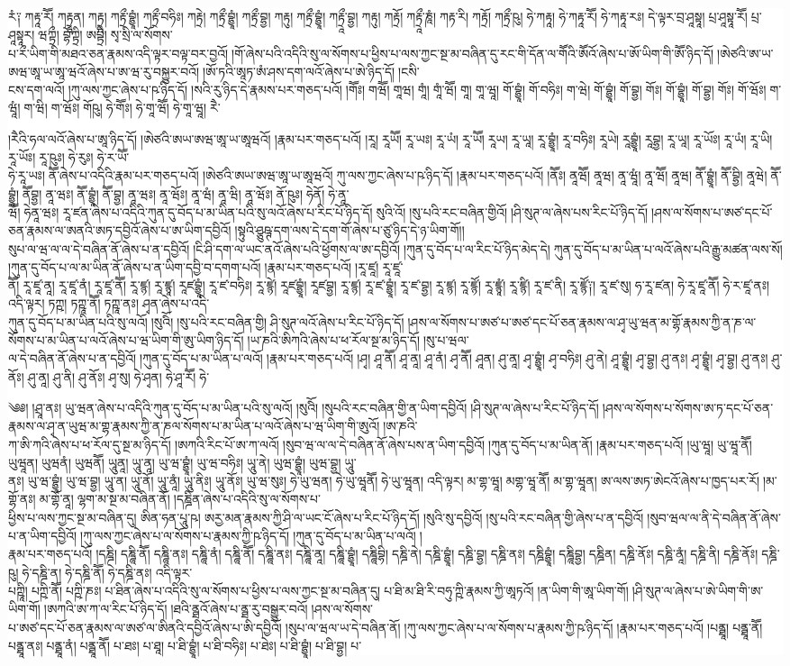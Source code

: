 རཾ༑ ཀརྟཱ་རཽ། ཀརྟྲཱན། ཀརྟྲཱ། ཀརྟྲྀ་བྷྱཱཾ། ཀརྟྲྀ་བཧིཿ། ཀརྟྲེ། ཀརྟྲྀ་བྷྱཱཾ། ཀརྟྲྀ་བྷྱ། ཀརྟུ། ཀརྟྲྀ་བྷྱཱཾ། ཀརྟྲཱྀ་བྷྱ། ཀརྟུ། ཀརྟྲོ། ཀརྟྲཱྀ་ཎཱཾ། ཀརྟ་རི། ཀརྟྲོ། ཀརྟྲྀ་ཥུ། ཧེ་ཀརྟཱ། ཧེ་ཀརྟཱ་རཽ། ཧེ་ཀརྟཱ་རཿ། དེ་ལྟར་བྲ་ཤཱསྟཱ། པྲ་ཤཱསྟཱ་རཽ། པྲ་ཤཱསྟཱར། ཝཀྟྲྀ། བྷོཀྟྲི། ཨཔྟྲི། སྭ་སྲི་ལ་སོགས་  
པ་རྀ་ཡིག་གི་མཐའ་ཅན་རྣམས་འདི་ལྟར་བལྟ་བར་བྱའོ། །གོ་ཞེས་པའི་འདིའི་སུ་ལ་སོགས་པ་ཕྱིས་པ་ལས་ཀྱང་སྔ་མ་བཞིན་དུ་རང་གི་དོན་ལ་གཽའི་ཨཽའོ་ཞེས་པ་ཨོ་ཡིག་གི་ཨཽ་ཉིད་དོ། །ཨེཙའི་ཨ་ཡ་ཨཝ་ཨཱ་ཡ་ཨཱ་ཝའོ་ཞེས་པ་ཨ་ཝ་རུ་བསྐྱུར་བའོ། །ཨོ་ཏའི་ཨཱཏ་ཨཾ་ཤས་དག་ལའོ་ཞེས་པ་ཨེ་ཉིད་དོ། །ངསི་  
ངས་དག་ལའོ། །ཀུ་ལས་ཀྱང་ཞེས་པ་ཥ་ཉིད་དོ། །སའི་རུ་ཉིད་དེ་རྣམས་པར་གཅད་པའོ། །གཽཿ། གཝཽ། གཱཝ། གཱཾ། གཱཾ་ཝཽ། གཱ། གཱ་ཝཱ། གོ་བྷྱཱཾ། གོ་བཧིཿ། ག་ཝེ། གོ་བྷྱཱཾ། གོ་བྷྱ། གོཿ། གོ་བྷྱཱཾ། གོ་བྷྱ། གོཿ། གོ་ཝོཿ། ག་ཝཱཾ། ག་ཝི། ག་ཝོཿ། གོཥུ། ཧེ་གཽཿ། ཧེ་གཱ་ཝཽ། ཧེ་གཱ་ཝཱ། རཻ་  
  
།རཻའི་ཧལ་ལའོ་ཞེས་པ་ཨཱ་ཉིད་དོ། །ཨེཙའི་ཨཡ་ཨཝ་ཨཱ་ཡ་ཨཱཝའོ། །རྣམ་པར་གཅད་པའོ། །རཱ། རཱཡཽ། རཱ་ཡཿ། རཱ་ཡཾ། རཱ་ཡཽ། རཱཡ། རཱ་ཡཱ། རཱ་བྷྱཱཾ། རཱ་བཧིཿ། རཱཡེ། རཱབྷྱཱཾ། རཱབྷྱ། རཱ་ཡཱ། རཱ་ཡོཿ། རཱ་ཡཾ། རཱ་ཡི། རཱ་ཡོཿ། རཱ་ཥུཿ། ཧེ་རུཿ། ཧེ་ར་ཡཽ་  
ཧེ་རཱ་ཡཿ། ནཽ་ཞེས་པ་འདིའི་རྣམ་པར་གཅད་པའོ། །ཨེཙའི་ཨཡ་ཨཝ་ཨཱ་ཡ་ཨཱཝའོ། ཀུ་ལས་ཀྱང་ཞེས་པ་ཥ་ཉིད་དོ། །རྣམ་པར་གཅད་པའོ། །ནཽཿ། ནཱཝཽ། ནཱཝ། ནཱ་ཝཱཾ། ནཱ་ཝཽ། ནཱཝ། ནཽ་བྷྱཱཾ། ནཽ་བྷྱི། ནཱཝེ། ནཽ་བྷྱཱཾ། ནཽབྷྱ། ནཱ་ཝཿ། ནཽ་བྷྱཱཾ། ནཽ་བྷྱ། ནཱ་ཝཿ། ནཱ་ཝོཿ། ནཱ་ཝཾ། ནཱ་ཝི། ནཱ་ཝོཿ། ནོ་ཥུཿ། ཧེནོ། ཧེ་ནཱ་  
ཝཽ། ཧེནཱ་ཝཿ། རཱ་ཛན་ཞེས་པ་འདིའི་ཀུན་དུ་བོད་པ་མ་ཡིན་པའི་སུ་ལའོ་ཞེས་པ་རིང་པོ་ཉིད་དོ། སུའི་འོ། །སུ་པའི་རང་བཞིན་གྱིའོ། །ཤི་སུཊ་ལ་ཞེས་པས་རིང་པོ་ཉིད་དོ། །ཤས་ལ་སོགས་པ་ཨཙ་དང་པོ་ཅན་རྣམས་ལ་ཨནའི་ཨཏ་དབྱིའོ་ཞེས་པ་ཨ་ཡིག་དབྱིའོ། །སྟུའི་ཤྩུཥྚ་དག་ལས་དེ་དག་གོ་ཞེས་པ་ཙུ་ཉིད་དེ་ཉ་ཡིག་གོ།།  
སུཔ་ལ་ཝ་ལ་ལ་དེ་བཞིན་ནོ་ཞེས་པ་ན་དབྱིའོ། །ངི་ཤི་དག་ལ་ཡང་ནའོ་ཞེས་པའི་ཕྱོགས་ལ་ཨ་དབྱིའོ། །ཀུན་དུ་བོད་པ་ལ་རིང་པོ་ཉིད་མེད་དེ། ཀུན་དུ་བོད་པ་མ་ཡིན་པ་ལའོ་ཞེས་པའི་རྒྱུ་མཚན་ལས་སོ། །ཀུན་དུ་བོད་པ་ལ་མ་ཡིན་ནོ་ཞེས་པ་ན་ཡིག་དབྱི་བ་དགག་པའོ། །རྣམ་པར་གཅད་པའོ། །རཱ་ཛཱ། རཱ་ཛཱ་  
ནཽ། རཱ་ཛཱ་ནཱ། རཱ་ཛཱ་ནཾ། རཱ་ཛཱ་ནཽ། རཱ་ཛྙ། རཱ་ཛྙཱ། རཱཛབྷྱཱཾ། རཱ་ཛ་བཧིཿ། རཱ་ཛྙེ། རཱཛབྷྱཱཾ། རཱཛབྷྱ། རཱ་ཛྙ། རཱ་ཛ་བྷྱཱཾ། རཱ་ཛ་བྷྱ། རཱ་ཛྙ། རཱ་ཛྙོ། རཱ་ཛྙཱཾ། རཱ་ཛྙི། རཱ་ཛ་ནི། རཱ་ཛྙོ༑། རཱ་ཛ་སུ། ཧ་རཱ་ཛན། ཧེ་རཱ་ཛཱ་ནཽ། ཧེ་ར་ཛཱ་ནཿ། འདི་ལྟར། ཏཀྵ། ཏཀྵཱ་ནཽ། ཏཀྵཱ་ནཿ། ཤྭན་ཞེས་པ་འདི་  
ཀུན་དུ་བོད་པ་མ་ཡིན་པའི་སུ་ལའོ། །སུའིོ། །སུ་པའི་རང་བཞིན་གྱི། ཤི་སུཊ་ལའོ་ཞེས་པ་རིང་པོ་ཉིད་དོ། །ཤས་ལ་སོགས་པ་ཨཙ་པ་ཨཙ་དང་པོ་ཅན་རྣམས་ལ་ཤྭ་ཡུ་ཝན་མ་གྷོ་རྣམས་ཀྱི་ན་ཎ་ལ་སོགས་པ་མ་ཡིན་པ་ལའོ་ཞེས་པ་ཝ་ཡིག་གི་ཨུ་ཡིག་ཉིད་དོ། །ཡ་ཎའི་ཨིཀའི་ཞེས་པ་ཕ་རོལ་སྔ་མ་ཉིད་དོ། །སུ་པ་ཝལ་  
ལ་དེ་བཞིན་ནོ་ཞེས་པ་ན་དབྱིའོ། །ཀུན་དུ་བོད་པ་མ་ཡིན་པ་ལའོ། །རྣམ་པར་གཅད་པའོ། །ཤྭ། ཤཱ་ནཽ། ཤཱ་ནཱ། ཤཱ་ནཾ། ཤྭ་ནཽ། ཤཱན། ཤུ་ནཱ། ཤྭ་བྷྱཱཾ། ཤྭ་བཧིཿ། ཤུ་ནེ། ཤཱ་བྷྱཱཾ། ཤྭ་བྷྱ། ཤུ་ནཿ། ཤྭ་བྷྱཱཾ། ཤྭ་བྷྱ། ཤུ་ནཿ། ཤུ་ནོཿ། ཤུ་ནཱ། ཤུ་ནི། ཤུ་ནོཿ། ཤྭ་སུ། ཧེ་ཤྭན། ཧེ་ཤཱ་རཽ། ཧེ་  
  
༄༅། །ཤྲཱ་ནཿ། ཡུ་ཝན་ཞེས་པ་འདིའི་ཀུན་དུ་བོད་པ་མ་ཡིན་པའི་སུ་ལའོ། །སུའིོ། །སུཔའི་རང་བཞིན་གྱི་ན་ཡིག་དབྱིའོ། །ཤི་སུཊ་ལ་ཞེས་པ་རིང་པོ་ཉིད་དོ། །ཤས་ལ་སོགས་པ་སོགས་ཨ་ཏ་དང་པོ་ཅན་རྣམས་ལ་ཤྭ་ན་ཡུཝ་མ་གྷ་རྣམས་ཀྱི་ན་ཎལ་སོགས་པ་མ་ཡིན་པ་ལའོ་ཞེས་པ་ཝ་ཡིག་གི་ཨུའོ། །ཨ་ཎའི་  
ཀ་ཨི་ཀའི་ཞེས་པ་ཕ་རོལ་དུ་སྔ་མ་ཉིད་དོ། །ཨཀའི་རིང་པོ་ཨ་ཀ་ལའོ། །སུབ་ཝ་ལ་ལ་དེ་བཞིན་ནོ་ཞེས་པས་ན་ཡིག་དབྱིའོ། །ཀུན་དུ་བོད་པ་མ་ཡིན་ནོ། །རྣམ་པར་གཅད་པའོ། །ཡུ་ཝཱ། ཡུ་ཝཱ་ནཽ། ཡུཝཱན། ཡུཝནཾ། ཡུཝནཽ། ཡཱུནཱ། ཡཱུ་ནཱ། ཡུ་ཝ་བྷྱཱཾ། ཡུ་ཝ་བཧིཿ། ཡཱུ་ནེ། ཡུཝ་བྷྱཱཾ། ཡུཝ་བྷྱ། ཡཱུ་  
ནཿ། ཡུ་ཝ་བྷྱཱཾ། ཡུ་ཝ་བྷྱ། ཡཱུ་ན། ཡཱུ་ནོ། ཡཱུ་ནཱཾ། ཡཱུ་ནིཿ། ཡཱུ་ནོཿ། ཡུ་ཝ་སུཿ། ཧེ་ཡུ་ཝན། ཧེ་ཡུ་ཝཱནཽ། ཧེ་ཡུ་ཝཱན། འདི་ལྟར། མ་གྷ་ཝཱ། མགྷ་ཝཱ་ནཽ། མ་གྷ་ཝཱན། ཨ་ལས་ཨཏ་ཨེངའོ་ཞེས་པ་ཁྱད་པར་རོ། །མ་གྷོ་ནཿ། མ་གྷོ་ནཱ། ལྷག་མ་སྔ་མ་བཞིན་ནོ། །དཎྜིན་ཞེས་པ་འདིའི་སུ་ལ་སོགས་པ་  
ཕྱིས་པ་ལས་ཀྱང་སྔ་མ་བཞིན་དུ། ཨིན་ཧན་པཱུ་ཥ། ཨརྱ་མན་རྣམས་ཀྱི་ཤི་ལ་ཡང་ངོ་ཞེས་པ་རིང་པོ་ཉིད་དོ། །སུའི་སུ་དབྱིའོ། །སུ་པའི་རང་བཞིན་གྱི་ཞེས་པ་ན་དབྱིའོ། །སུབ་ཝལ་ལ་ནི་དེ་བཞིན་ནོ་ཞེས་པ་ན་ཡིག་དབྱིའོ། །ཀུ་ལས་ཀྱང་ཞེས་པ་ལ་སོགས་པ་རྣམས་ཀྱི་ཥ་ཉིད་དོ། །ཀུན་དུ་བོད་པ་མ་ཡིན་པ་ལའོ། །  
རྣམ་པར་གཅད་པའོ། །དཎྜི། དཎྜཱི་ནཽ། དཎྜཱི་ནཿ། དཎྜཱི་ནཾ། དཎྜཱི་ནཽ། དཎྜཱི་ནཿ། དཎྜཱི་ནཱ། དཎྜཱི་བྷྱཱཾ། དཎྜཱིབྷི། དཎྜི་ནེ། དཎྜི་བྷྱཱཾ། དཎྜི་བྷྱ། དཎྜི་ནཿ། དཎྜིབྷྱཱཾ། དཎྜཱིབྷྱ། དཎྜིན། དཎྜི་ནོཿ། དཎྜི་ནཱཾ། དཎྜི་ནི། དཎྜི་ནོཿ། དཎྜི་ཥུ། ཧེ་དཎྜི་ན། ཧེ་དཎྜི་ནཽ། ཧེ་དཎྜི་ནཿ། འདི་ལྟར་  
པཀྵཱི། པཀྵི་ནཽ། པཀྵི་ཎཿ། པ་ཐིན་ཞེས་པ་འདིའི་སུ་ལ་སོགས་པ་ཕྱིས་པ་ལས་ཀྱང་སྔ་མ་བཞིན་དུ། པ་ཐི་མ་ཐི་རི་བཧུ་ཀྵི་རྣམས་ཀྱི་ཨཱཏའོ། །ན་ཡིག་གི་ཨཱ་ཡིག་གོ། །ཤི་སུཊ་ལ་ཞེས་པ་ཨེ་ཡིག་གི་ཨ་ཡིག་གོ། །ཨཀའི་ཨ་ཀ་ལ་རིང་པོ་ཉིད་དོ། །ཐའི་ནྠའོ་ཞེས་པ་ནྠ་རུ་བསྒྱུར་བའོ། །ཤས་ལ་སོགས་  
པ་ཨཙ་དང་པོ་ཅན་རྣམས་ལ་ཨཙ་ལ་ཨིནའི་དབྱིའོ་ཞེས་པ་ཨི་དབྱིའོ། །སུཔ་ལ་ཝལ་ཡ་དེ་བཞིན་ནོ། །ཀུ་ལས་ཀྱང་ཞེས་པ་ལ་སོགས་པ་རྣམས་ཀྱི་ཥ་ཉིད་དོ། །རྣམ་པར་གཅད་པའོ། །པནྠཱ། པནྠཱ་ནཽ། པནྠཱ་ནཿ། པནྠཱ་ནཾ། པནྠཱ་ནཽ། པ་ཐཿ། པ་ཐཱ། པ་ཐི་བྷྱཱཾ། པ་ཐི་བཧིཿ། པ་ཐེཿ། པ་ཐི་བྷྱཱཾ། པ་ཐི་བྷྱ། པ་  
  